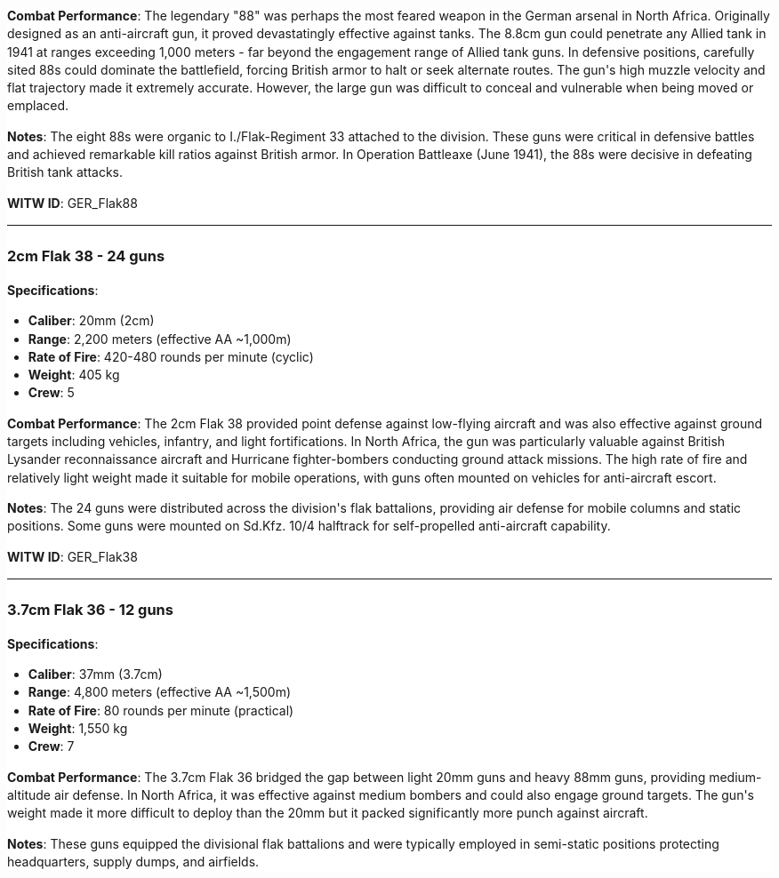 **Combat Performance**: The legendary "88" was perhaps the most feared weapon in the German arsenal in North Africa. Originally designed as an anti-aircraft gun, it proved devastatingly effective against tanks. The 8.8cm gun could penetrate any Allied tank in 1941 at ranges exceeding 1,000 meters - far beyond the engagement range of Allied tank guns. In defensive positions, carefully sited 88s could dominate the battlefield, forcing British armor to halt or seek alternate routes. The gun's high muzzle velocity and flat trajectory made it extremely accurate. However, the large gun was difficult to conceal and vulnerable when being moved or emplaced.

**Notes**: The eight 88s were organic to I./Flak-Regiment 33 attached to the division. These guns were critical in defensive battles and achieved remarkable kill ratios against British armor. In Operation Battleaxe (June 1941), the 88s were decisive in defeating British tank attacks.

**WITW ID**: GER_Flak88

---

### 2cm Flak 38 - 24 guns

**Specifications**:
- **Caliber**: 20mm (2cm)
- **Range**: 2,200 meters (effective AA ~1,000m)
- **Rate of Fire**: 420-480 rounds per minute (cyclic)
- **Weight**: 405 kg
- **Crew**: 5

**Combat Performance**: The 2cm Flak 38 provided point defense against low-flying aircraft and was also effective against ground targets including vehicles, infantry, and light fortifications. In North Africa, the gun was particularly valuable against British Lysander reconnaissance aircraft and Hurricane fighter-bombers conducting ground attack missions. The high rate of fire and relatively light weight made it suitable for mobile operations, with guns often mounted on vehicles for anti-aircraft escort.

**Notes**: The 24 guns were distributed across the division's flak battalions, providing air defense for mobile columns and static positions. Some guns were mounted on Sd.Kfz. 10/4 halftrack for self-propelled anti-aircraft capability.

**WITW ID**: GER_Flak38

---

### 3.7cm Flak 36 - 12 guns

**Specifications**:
- **Caliber**: 37mm (3.7cm)
- **Range**: 4,800 meters (effective AA ~1,500m)
- **Rate of Fire**: 80 rounds per minute (practical)
- **Weight**: 1,550 kg
- **Crew**: 7

**Combat Performance**: The 3.7cm Flak 36 bridged the gap between light 20mm guns and heavy 88mm guns, providing medium-altitude air defense. In North Africa, it was effective against medium bombers and could also engage ground targets. The gun's weight made it more difficult to deploy than the 20mm but it packed significantly more punch against aircraft.

**Notes**: These guns equipped the divisional flak battalions and were typically employed in semi-static positions protecting headquarters, supply dumps, and airfields.
